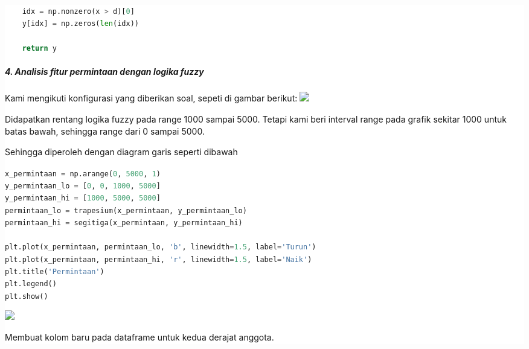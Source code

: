 ``` python
    idx = np.nonzero(x > d)[0]
    y[idx] = np.zeros(len(idx))

    return y
```

</div>

<div class="cell markdown" id="v1xWsUI7PwPT">

##### 4. Analisis fitur permintaan dengan logika fuzzy

Kami mengikuti konfigurasi yang diberikan soal, sepeti di gambar
berikut: <img src="https://i.ibb.co/562k3J5/image.png"/>

Didapatkan rentang logika fuzzy pada range 1000 sampai 5000. Tetapi kami
beri interval range pada grafik sekitar 1000 untuk batas bawah, sehingga
range dari 0 sampai 5000.

Sehingga diperoleh dengan diagram garis seperti dibawah

</div>

<div class="cell code"
colab="{&quot;base_uri&quot;:&quot;https://localhost:8080/&quot;,&quot;height&quot;:452}"
id="ypaNFV8UCyis" outputId="8e0e5c43-6da7-493d-f2c2-d643e3b92c80">

``` python
x_permintaan = np.arange(0, 5000, 1)
y_permintaan_lo = [0, 0, 1000, 5000]
y_permintaan_hi = [1000, 5000, 5000]
permintaan_lo = trapesium(x_permintaan, y_permintaan_lo)
permintaan_hi = segitiga(x_permintaan, y_permintaan_hi)

plt.plot(x_permintaan, permintaan_lo, 'b', linewidth=1.5, label='Turun')
plt.plot(x_permintaan, permintaan_hi, 'r', linewidth=1.5, label='Naik')
plt.title('Permintaan')
plt.legend()
plt.show()
```

<div class="output display_data">

![](660458237df4417d0f39272fe5ee73c484fd4969.png)

</div>

</div>

<div class="cell markdown" id="RsZuNuGaSKyH">

Membuat kolom baru pada dataframe untuk kedua derajat anggota.

</div>

<div class="cell code"
colab="{&quot;base_uri&quot;:&quot;https://localhost:8080/&quot;,&quot;height&quot;:81}"
id="xTdoPvygPVdS" outputId="2677d62c-fed4-4afa-dca2-01d3a73c2ea3">
